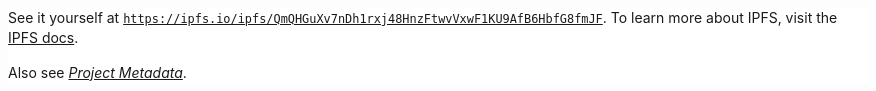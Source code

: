 See it yourself at [`https://ipfs.io/ipfs/QmQHGuXv7nDh1rxj48HnzFtwvVxwF1KU9AfB6HbfG8fmJF`](https://ipfs.io/ipfs/QmQHGuXv7nDh1rxj48HnzFtwvVxwF1KU9AfB6HbfG8fmJF). To learn more about IPFS, visit the [IPFS docs](https://docs.ipfs.tech/README.md).

Also see [*Project Metadata*](/docs/dev/v3/frontend/metadata.md).
